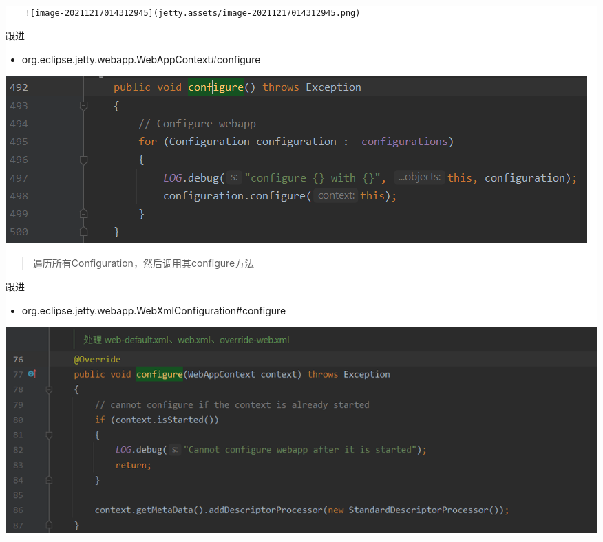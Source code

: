         ![image-20211217014312945](jetty.assets/image-20211217014312945.png)

跟进

- org.eclipse.jetty.webapp.WebAppContext#configure

![image-20211217014404379](jetty.assets/image-20211217014404379.png)

> 遍历所有Configuration，然后调用其configure方法

跟进

- org.eclipse.jetty.webapp.WebXmlConfiguration#configure

![image-20211217014610469](jetty.assets/image-20211217014610469.png)
